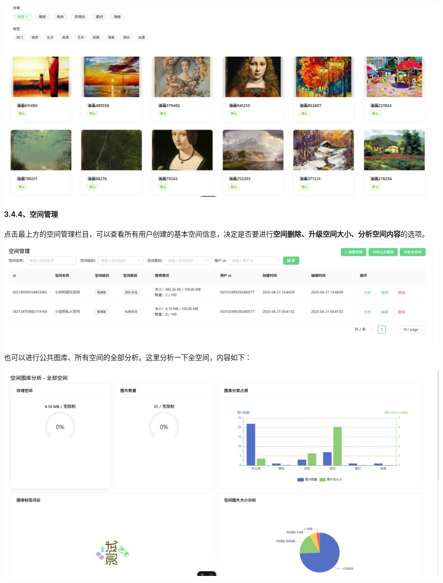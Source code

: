 ![image-20250421140722407](README.assets/image-20250421140722407.png)

#### 3.4.4、空间管理

点击最上方的空间管理栏目，可以查看所有用户创建的基本空间信息，决定是否要进行**空间删除、升级空间大小、分析空间内容**的选项。

![image-20250421140825868](README.assets/image-20250421140825868.png)

也可以进行公共图库、所有空间的全部分析。这里分析一下全空间，内容如下：

![image-20250421140854730](README.assets/image-20250421140854730.png)

